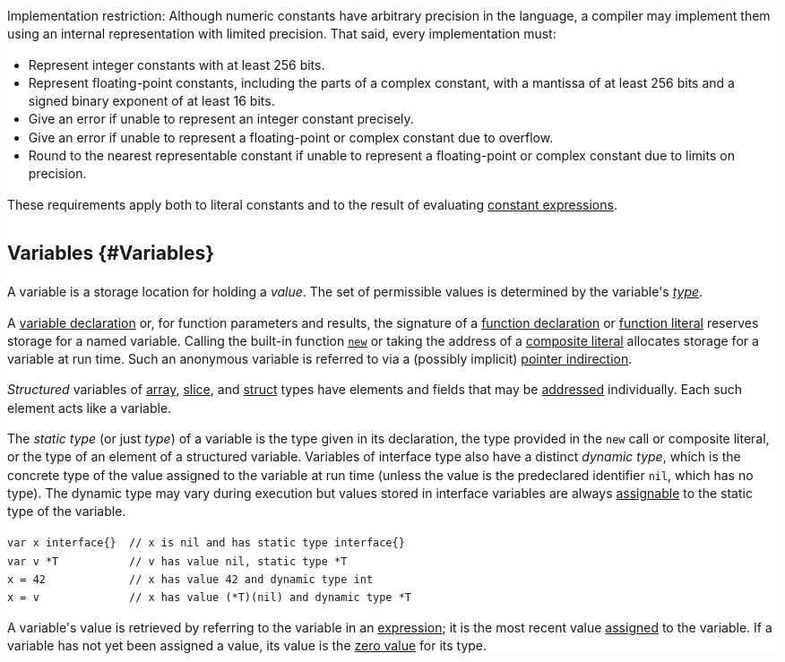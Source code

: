 Implementation restriction: Although numeric constants have arbitrary
precision in the language, a compiler may implement them using an
internal representation with limited precision. That said, every
implementation must:

-   Represent integer constants with at least 256 bits.
-   Represent floating-point constants, including the parts of a complex
    constant, with a mantissa of at least 256 bits and a signed binary
    exponent of at least 16 bits.
-   Give an error if unable to represent an integer constant precisely.
-   Give an error if unable to represent a floating-point or complex
    constant due to overflow.
-   Round to the nearest representable constant if unable to represent a
    floating-point or complex constant due to limits on precision.

These requirements apply both to literal constants and to the result of
evaluating [constant expressions](#Constant_expressions).

Variables {#Variables}
---------

A variable is a storage location for holding a *value*. The set of
permissible values is determined by the variable's *[type](#Types)*.

A [variable declaration](#Variable_declarations) or, for function
parameters and results, the signature of a [function
declaration](#Function_declarations) or [function
literal](#Function_literals) reserves storage for a named variable.
Calling the built-in function [`new`](#Allocation) or taking the address
of a [composite literal](#Composite_literals) allocates storage for a
variable at run time. Such an anonymous variable is referred to via a
(possibly implicit) [pointer indirection](#Address_operators).

*Structured* variables of [array](#Array_types), [slice](#Slice_types),
and [struct](#Struct_types) types have elements and fields that may be
[addressed](#Address_operators) individually. Each such element acts
like a variable.

The *static type* (or just *type*) of a variable is the type given in
its declaration, the type provided in the `new` call or composite
literal, or the type of an element of a structured variable. Variables
of interface type also have a distinct *dynamic type*, which is the
concrete type of the value assigned to the variable at run time (unless
the value is the predeclared identifier `nil`, which has no type). The
dynamic type may vary during execution but values stored in interface
variables are always [assignable](#Assignability) to the static type of
the variable.

    var x interface{}  // x is nil and has static type interface{}
    var v *T           // v has value nil, static type *T
    x = 42             // x has value 42 and dynamic type int
    x = v              // x has value (*T)(nil) and dynamic type *T

A variable's value is retrieved by referring to the variable in an
[expression](#Expressions); it is the most recent value
[assigned](#Assignments) to the variable. If a variable has not yet been
assigned a value, its value is the [zero value](#The_zero_value) for its
type.
